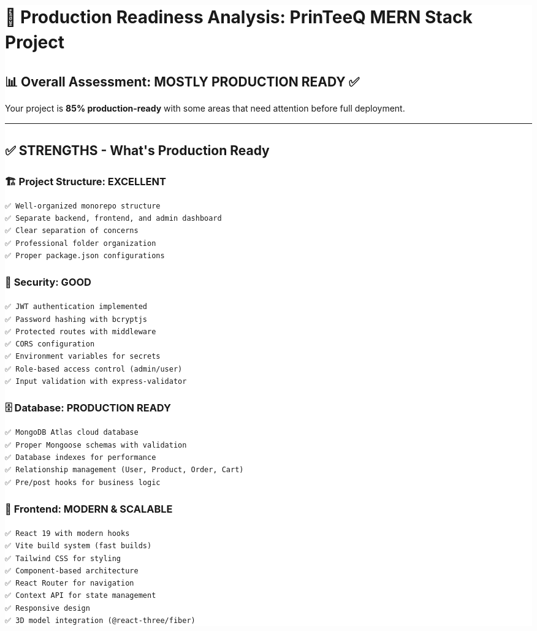 # 🚀 Production Readiness Analysis: PrinTeeQ MERN Stack Project

## 📊 **Overall Assessment: MOSTLY PRODUCTION READY** ✅

Your project is **85% production-ready** with some areas that need attention before full deployment.

---

## ✅ **STRENGTHS - What's Production Ready**

### 🏗️ **Project Structure: EXCELLENT**
```
✅ Well-organized monorepo structure
✅ Separate backend, frontend, and admin dashboard
✅ Clear separation of concerns
✅ Professional folder organization
✅ Proper package.json configurations
```

### 🔐 **Security: GOOD**
```
✅ JWT authentication implemented
✅ Password hashing with bcryptjs
✅ Protected routes with middleware
✅ CORS configuration
✅ Environment variables for secrets
✅ Role-based access control (admin/user)
✅ Input validation with express-validator
```

### 🗄️ **Database: PRODUCTION READY**
```
✅ MongoDB Atlas cloud database
✅ Proper Mongoose schemas with validation
✅ Database indexes for performance
✅ Relationship management (User, Product, Order, Cart)
✅ Pre/post hooks for business logic
```

### 📱 **Frontend: MODERN & SCALABLE**
```
✅ React 19 with modern hooks
✅ Vite build system (fast builds)
✅ Tailwind CSS for styling
✅ Component-based architecture
✅ React Router for navigation
✅ Context API for state management
✅ Responsive design
✅ 3D model integration (@react-three/fiber)
```
